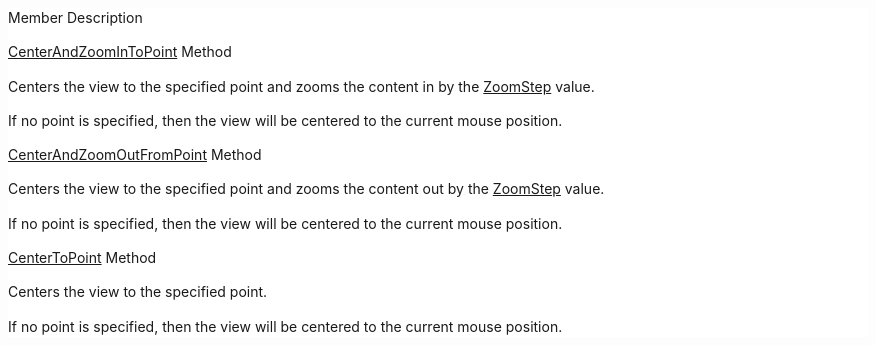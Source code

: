 <tr>
<th>Member</th>
<th>Description</th>
</tr>


</thead>
<tbody>

<tr>
<td>

[CenterAndZoomInToPoint](xref:ActiproSoftware.Windows.Controls.Navigation.ZoomContentControl.CenterAndZoomInToPoint*) Method

</td>
<td>

Centers the view to the specified point and zooms the content in by the [ZoomStep](xref:ActiproSoftware.Windows.Controls.Navigation.ZoomContentControl.ZoomStep) value.

If no point is specified, then the view will be centered to the current mouse position.

</td>
</tr>

<tr>
<td>

[CenterAndZoomOutFromPoint](xref:ActiproSoftware.Windows.Controls.Navigation.ZoomContentControl.CenterAndZoomOutFromPoint*) Method

</td>
<td>

Centers the view to the specified point and zooms the content out by the [ZoomStep](xref:ActiproSoftware.Windows.Controls.Navigation.ZoomContentControl.ZoomStep) value.

If no point is specified, then the view will be centered to the current mouse position.

</td>
</tr>

<tr>
<td>

[CenterToPoint](xref:ActiproSoftware.Windows.Controls.Navigation.ZoomContentControl.CenterToPoint*) Method

</td>
<td>

Centers the view to the specified point.

If no point is specified, then the view will be centered to the current mouse position.

</td>
</tr>

<tr>
<td>
